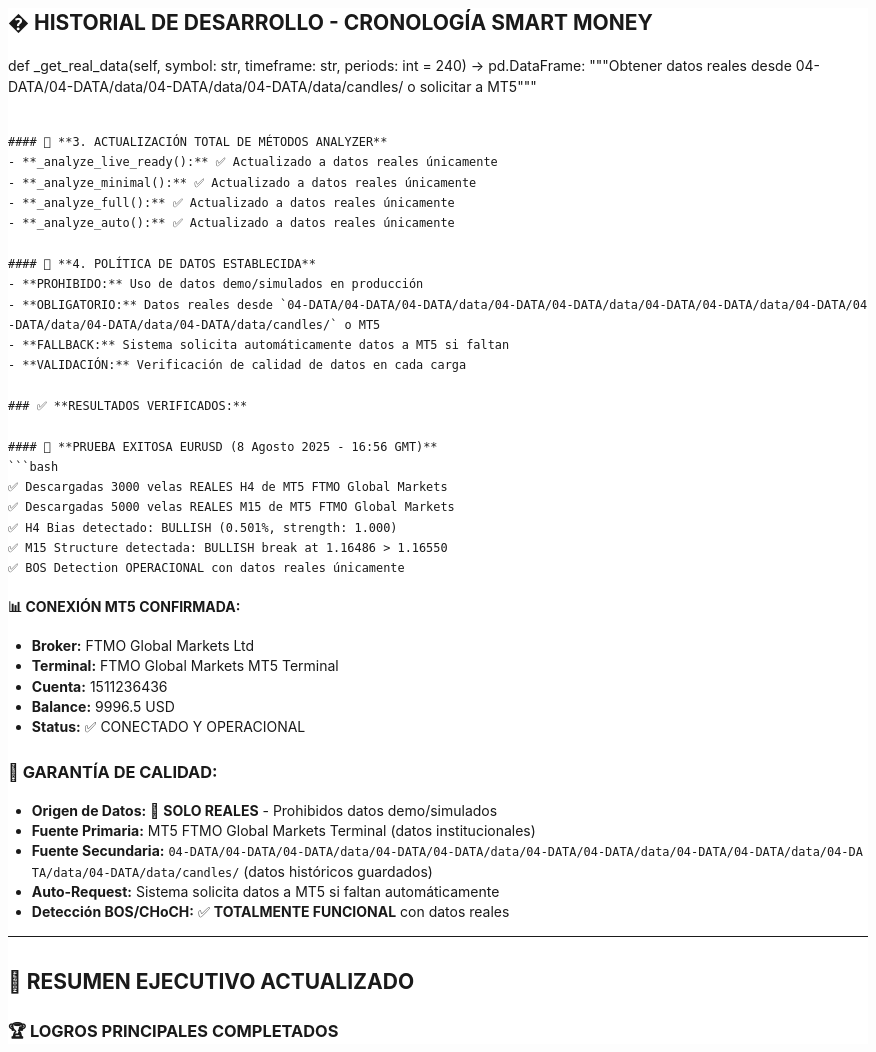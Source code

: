 
## � **HISTORIAL DE DESARROLLO - CRONOLOGÍA SMART MONEY**
def _get_real_data(self, symbol: str, timeframe: str, periods: int = 240) -> pd.DataFrame:
    """Obtener datos reales desde 04-DATA/04-DATA/data/04-DATA/data/04-DATA/data/candles/ o solicitar a MT5"""
```

#### 🔄 **3. ACTUALIZACIÓN TOTAL DE MÉTODOS ANALYZER**
- **_analyze_live_ready():** ✅ Actualizado a datos reales únicamente
- **_analyze_minimal():** ✅ Actualizado a datos reales únicamente  
- **_analyze_full():** ✅ Actualizado a datos reales únicamente
- **_analyze_auto():** ✅ Actualizado a datos reales únicamente

#### 🎯 **4. POLÍTICA DE DATOS ESTABLECIDA**
- **PROHIBIDO:** Uso de datos demo/simulados en producción
- **OBLIGATORIO:** Datos reales desde `04-DATA/04-DATA/04-DATA/data/04-DATA/04-DATA/data/04-DATA/04-DATA/data/04-DATA/04-DATA/data/04-DATA/data/04-DATA/data/candles/` o MT5
- **FALLBACK:** Sistema solicita automáticamente datos a MT5 si faltan
- **VALIDACIÓN:** Verificación de calidad de datos en cada carga

### ✅ **RESULTADOS VERIFICADOS:**

#### 🧪 **PRUEBA EXITOSA EURUSD (8 Agosto 2025 - 16:56 GMT)**
```bash
✅ Descargadas 3000 velas REALES H4 de MT5 FTMO Global Markets
✅ Descargadas 5000 velas REALES M15 de MT5 FTMO Global Markets  
✅ H4 Bias detectado: BULLISH (0.501%, strength: 1.000)
✅ M15 Structure detectada: BULLISH break at 1.16486 > 1.16550
✅ BOS Detection OPERACIONAL con datos reales únicamente
```

#### 📊 **CONEXIÓN MT5 CONFIRMADA:**
- **Broker:** FTMO Global Markets Ltd
- **Terminal:** FTMO Global Markets MT5 Terminal  
- **Cuenta:** 1511236436
- **Balance:** 9996.5 USD
- **Status:** ✅ CONECTADO Y OPERACIONAL

### 🎯 **GARANTÍA DE CALIDAD:**
- **Origen de Datos:** 🚨 **SOLO REALES** - Prohibidos datos demo/simulados
- **Fuente Primaria:** MT5 FTMO Global Markets Terminal (datos institucionales)
- **Fuente Secundaria:** `04-DATA/04-DATA/04-DATA/data/04-DATA/04-DATA/data/04-DATA/04-DATA/data/04-DATA/04-DATA/data/04-DATA/data/04-DATA/data/candles/` (datos históricos guardados)
- **Auto-Request:** Sistema solicita datos a MT5 si faltan automáticamente
- **Detección BOS/CHoCH:** ✅ **TOTALMENTE FUNCIONAL** con datos reales

---

## 🎯 **RESUMEN EJECUTIVO ACTUALIZADO**

### 🏆 **LOGROS PRINCIPALES COMPLETADOS**
